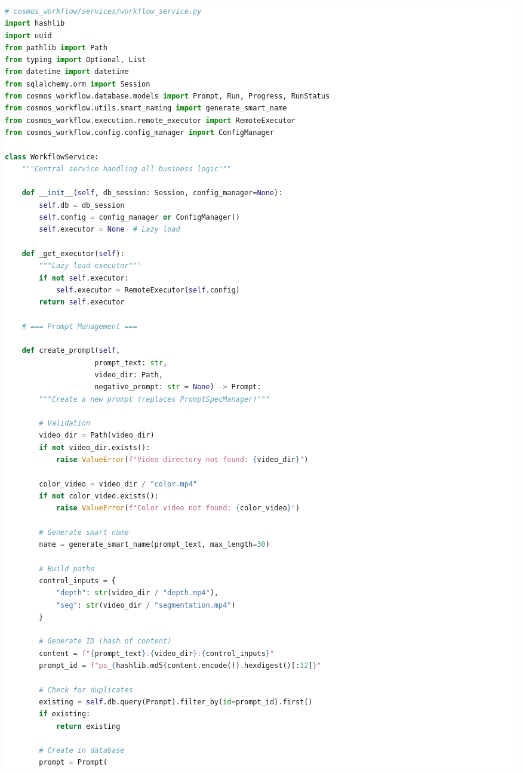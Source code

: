```python
# cosmos_workflow/services/workflow_service.py
import hashlib
import uuid
from pathlib import Path
from typing import Optional, List
from datetime import datetime
from sqlalchemy.orm import Session
from cosmos_workflow.database.models import Prompt, Run, Progress, RunStatus
from cosmos_workflow.utils.smart_naming import generate_smart_name
from cosmos_workflow.execution.remote_executor import RemoteExecutor
from cosmos_workflow.config.config_manager import ConfigManager

class WorkflowService:
    """Central service handling all business logic"""

    def __init__(self, db_session: Session, config_manager=None):
        self.db = db_session
        self.config = config_manager or ConfigManager()
        self.executor = None  # Lazy load

    def _get_executor(self):
        """Lazy load executor"""
        if not self.executor:
            self.executor = RemoteExecutor(self.config)
        return self.executor

    # === Prompt Management ===

    def create_prompt(self,
                     prompt_text: str,
                     video_dir: Path,
                     negative_prompt: str = None) -> Prompt:
        """Create a new prompt (replaces PromptSpecManager)"""

        # Validation
        video_dir = Path(video_dir)
        if not video_dir.exists():
            raise ValueError(f"Video directory not found: {video_dir}")

        color_video = video_dir / "color.mp4"
        if not color_video.exists():
            raise ValueError(f"Color video not found: {color_video}")

        # Generate smart name
        name = generate_smart_name(prompt_text, max_length=30)

        # Build paths
        control_inputs = {
            "depth": str(video_dir / "depth.mp4"),
            "seg": str(video_dir / "segmentation.mp4")
        }

        # Generate ID (hash of content)
        content = f"{prompt_text}:{video_dir}:{control_inputs}"
        prompt_id = f"ps_{hashlib.md5(content.encode()).hexdigest()[:12]}"

        # Check for duplicates
        existing = self.db.query(Prompt).filter_by(id=prompt_id).first()
        if existing:
            return existing

        # Create in database
        prompt = Prompt(
```